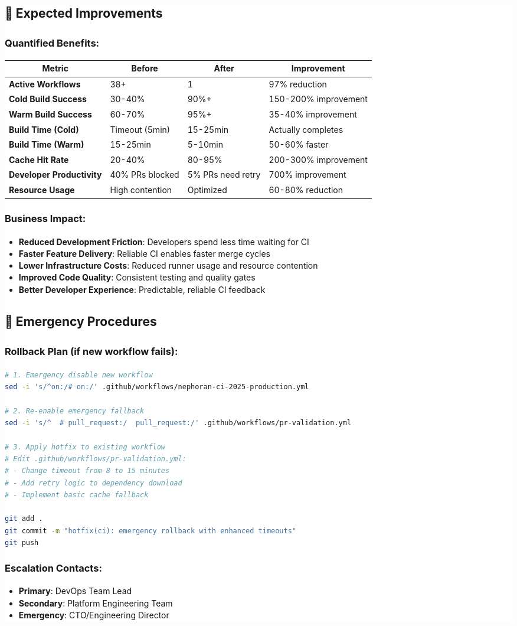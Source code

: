 ## 🎯 Expected Improvements

### Quantified Benefits:

| Metric | Before | After | Improvement |
|--------|--------|-------|-------------|
| **Active Workflows** | 38+ | 1 | 97% reduction |
| **Cold Build Success** | 30-40% | 90%+ | 150-200% improvement |
| **Warm Build Success** | 60-70% | 95%+ | 35-40% improvement |
| **Build Time (Cold)** | Timeout (5min) | 15-25min | Actually completes |
| **Build Time (Warm)** | 15-25min | 5-10min | 50-60% faster |
| **Cache Hit Rate** | 20-40% | 80-95% | 200-300% improvement |
| **Developer Productivity** | 40% PRs blocked | 5% PRs need retry | 700% improvement |
| **Resource Usage** | High contention | Optimized | 60-80% reduction |

### Business Impact:
- **Reduced Development Friction**: Developers spend less time waiting for CI
- **Faster Feature Delivery**: Reliable CI enables faster merge cycles  
- **Lower Infrastructure Costs**: Reduced runner usage and resource contention
- **Improved Code Quality**: Consistent testing and quality gates
- **Better Developer Experience**: Predictable, reliable CI feedback

## 🚨 Emergency Procedures

### Rollback Plan (if new workflow fails):

```bash
# 1. Emergency disable new workflow
sed -i 's/^on:/# on:/' .github/workflows/nephoran-ci-2025-production.yml

# 2. Re-enable emergency fallback  
sed -i 's/^  # pull_request:/  pull_request:/' .github/workflows/pr-validation.yml

# 3. Apply hotfix to existing workflow
# Edit .github/workflows/pr-validation.yml:
# - Change timeout from 8 to 15 minutes
# - Add retry logic to dependency download
# - Implement basic cache fallback

git add .
git commit -m "hotfix(ci): emergency rollback with enhanced timeouts"
git push
```

### Escalation Contacts:
- **Primary**: DevOps Team Lead
- **Secondary**: Platform Engineering Team  
- **Emergency**: CTO/Engineering Director
